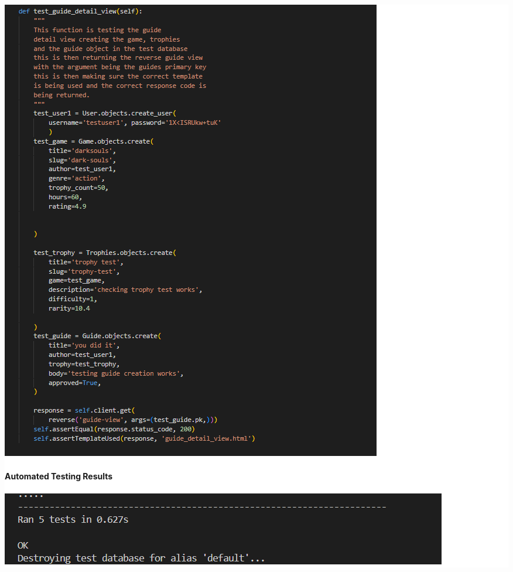 ![Guide Detail test](static/images/guide-detail-test.png)

#### Automated Testing Results

![Testing Results](static/images/tests.png)